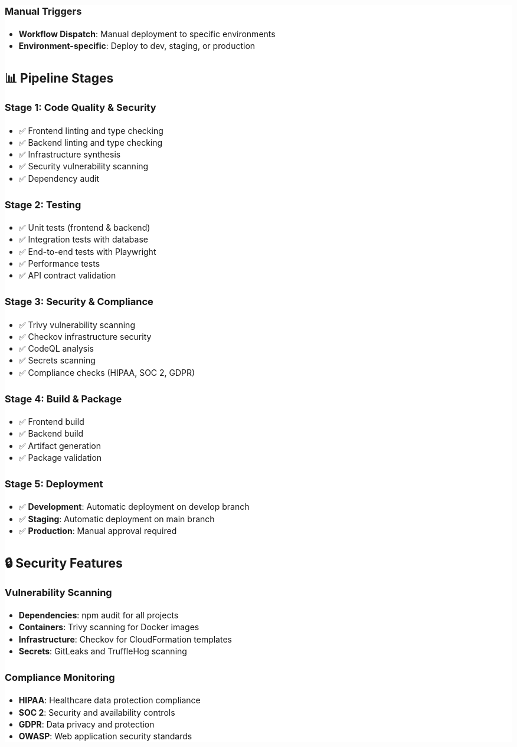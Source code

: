 ### **Manual Triggers**
- **Workflow Dispatch**: Manual deployment to specific environments
- **Environment-specific**: Deploy to dev, staging, or production

## 📊 **Pipeline Stages**

### **Stage 1: Code Quality & Security**
- ✅ Frontend linting and type checking
- ✅ Backend linting and type checking
- ✅ Infrastructure synthesis
- ✅ Security vulnerability scanning
- ✅ Dependency audit

### **Stage 2: Testing**
- ✅ Unit tests (frontend & backend)
- ✅ Integration tests with database
- ✅ End-to-end tests with Playwright
- ✅ Performance tests
- ✅ API contract validation

### **Stage 3: Security & Compliance**
- ✅ Trivy vulnerability scanning
- ✅ Checkov infrastructure security
- ✅ CodeQL analysis
- ✅ Secrets scanning
- ✅ Compliance checks (HIPAA, SOC 2, GDPR)

### **Stage 4: Build & Package**
- ✅ Frontend build
- ✅ Backend build
- ✅ Artifact generation
- ✅ Package validation

### **Stage 5: Deployment**
- ✅ **Development**: Automatic deployment on develop branch
- ✅ **Staging**: Automatic deployment on main branch
- ✅ **Production**: Manual approval required

## 🔒 **Security Features**

### **Vulnerability Scanning**
- **Dependencies**: npm audit for all projects
- **Containers**: Trivy scanning for Docker images
- **Infrastructure**: Checkov for CloudFormation templates
- **Secrets**: GitLeaks and TruffleHog scanning

### **Compliance Monitoring**
- **HIPAA**: Healthcare data protection compliance
- **SOC 2**: Security and availability controls
- **GDPR**: Data privacy and protection
- **OWASP**: Web application security standards
